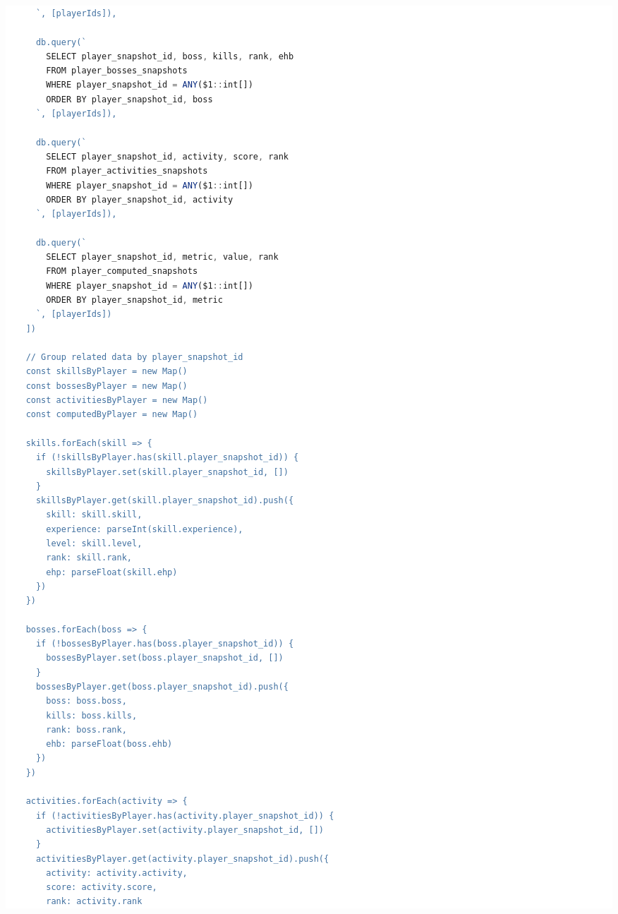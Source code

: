 ```javascript
      `, [playerIds]),
      
      db.query(`
        SELECT player_snapshot_id, boss, kills, rank, ehb
        FROM player_bosses_snapshots
        WHERE player_snapshot_id = ANY($1::int[])
        ORDER BY player_snapshot_id, boss
      `, [playerIds]),
      
      db.query(`
        SELECT player_snapshot_id, activity, score, rank
        FROM player_activities_snapshots
        WHERE player_snapshot_id = ANY($1::int[])
        ORDER BY player_snapshot_id, activity
      `, [playerIds]),
      
      db.query(`
        SELECT player_snapshot_id, metric, value, rank
        FROM player_computed_snapshots
        WHERE player_snapshot_id = ANY($1::int[])
        ORDER BY player_snapshot_id, metric
      `, [playerIds])
    ])
    
    // Group related data by player_snapshot_id
    const skillsByPlayer = new Map()
    const bossesByPlayer = new Map()
    const activitiesByPlayer = new Map()
    const computedByPlayer = new Map()
    
    skills.forEach(skill => {
      if (!skillsByPlayer.has(skill.player_snapshot_id)) {
        skillsByPlayer.set(skill.player_snapshot_id, [])
      }
      skillsByPlayer.get(skill.player_snapshot_id).push({
        skill: skill.skill,
        experience: parseInt(skill.experience),
        level: skill.level,
        rank: skill.rank,
        ehp: parseFloat(skill.ehp)
      })
    })
    
    bosses.forEach(boss => {
      if (!bossesByPlayer.has(boss.player_snapshot_id)) {
        bossesByPlayer.set(boss.player_snapshot_id, [])
      }
      bossesByPlayer.get(boss.player_snapshot_id).push({
        boss: boss.boss,
        kills: boss.kills,
        rank: boss.rank,
        ehb: parseFloat(boss.ehb)
      })
    })
    
    activities.forEach(activity => {
      if (!activitiesByPlayer.has(activity.player_snapshot_id)) {
        activitiesByPlayer.set(activity.player_snapshot_id, [])
      }
      activitiesByPlayer.get(activity.player_snapshot_id).push({
        activity: activity.activity,
        score: activity.score,
        rank: activity.rank
```